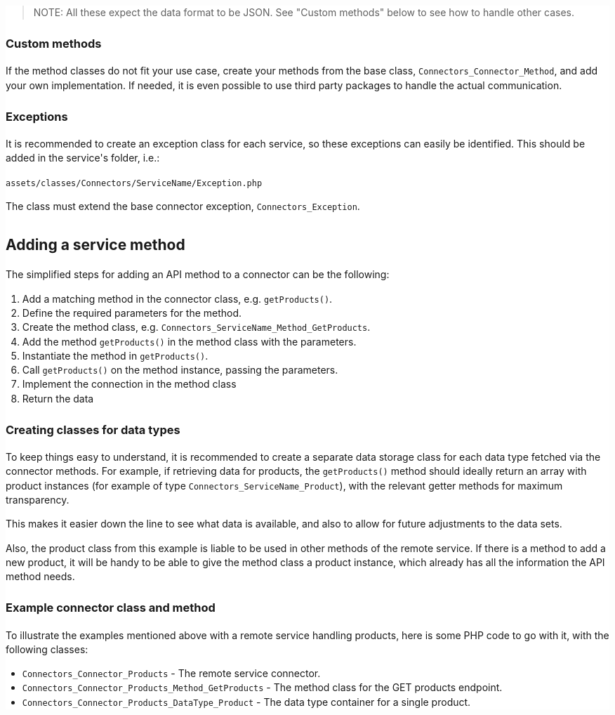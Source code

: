   > NOTE: All these expect the data format to be JSON. See "Custom methods"
    below to see how to handle other cases.       

### Custom methods

If the method classes do not fit your use case, create your methods from the base class,
`Connectors_Connector_Method`, and add your own implementation. If needed, it is even
possible to use third party packages to handle the actual communication.

### Exceptions

It is recommended to create an exception class for each service, so these exceptions
can easily be identified. This should be added in the service's folder, i.e.:

```
assets/classes/Connectors/ServiceName/Exception.php
```

The class must extend the base connector exception, `Connectors_Exception`.

## Adding a service method

The simplified steps for adding an API method to a connector can be the following:

1) Add a matching method in the connector class, e.g. `getProducts()`.
2) Define the required parameters for the method.
3) Create the method class, e.g. `Connectors_ServiceName_Method_GetProducts`.
4) Add the method `getProducts()` in the method class with the parameters.
4) Instantiate the method in `getProducts()`.
5) Call `getProducts()` on the method instance, passing the parameters.
6) Implement the connection in the method class
7) Return the data

### Creating classes for data types

To keep things easy to understand, it is recommended to create a separate data storage
class for each data type fetched via the connector methods. For example, if retrieving
data for products, the `getProducts()` method should ideally return an array with 
product instances (for example of type `Connectors_ServiceName_Product`), with the 
relevant getter methods for maximum transparency.

This makes it easier down the line to see what data is available, and also to allow for
future adjustments to the data sets.

Also, the product class from this example is liable to be used in other methods of the 
remote service. If there is a method to add a new product, it will be handy to be able
to give the method class a product instance, which already has all the information the
API method needs.

### Example connector class and method

To illustrate the examples mentioned above with a remote service handling products, 
here is some PHP code to go with it, with the following classes:

- `Connectors_Connector_Products` - The remote service connector.
- `Connectors_Connector_Products_Method_GetProducts` - The method class for the GET products endpoint.
- `Connectors_Connector_Products_DataType_Product` - The data type container for a single product.
